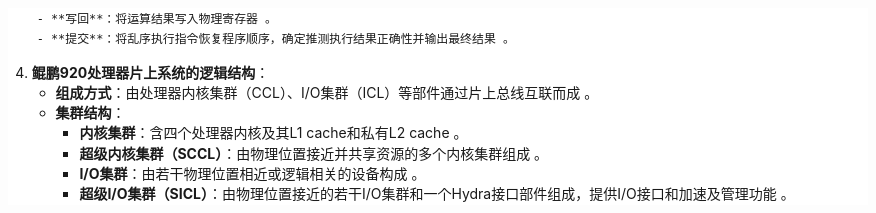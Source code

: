         - **写回**：将运算结果写入物理寄存器 。
        - **提交**：将乱序执行指令恢复程序顺序，确定推测执行结果正确性并输出最终结果 。
4. **鲲鹏920处理器片上系统的逻辑结构**：
    - **组成方式**：由处理器内核集群（CCL）、I/O集群（ICL）等部件通过片上总线互联而成 。
    - **集群结构**：
        - **内核集群**：含四个处理器内核及其L1 cache和私有L2 cache 。
        - **超级内核集群（SCCL）**：由物理位置接近并共享资源的多个内核集群组成 。
        - **I/O集群**：由若干物理位置相近或逻辑相关的设备构成 。
        - **超级I/O集群（SICL）**：由物理位置接近的若干I/O集群和一个Hydra接口部件组成，提供I/O接口和加速及管理功能 。 
